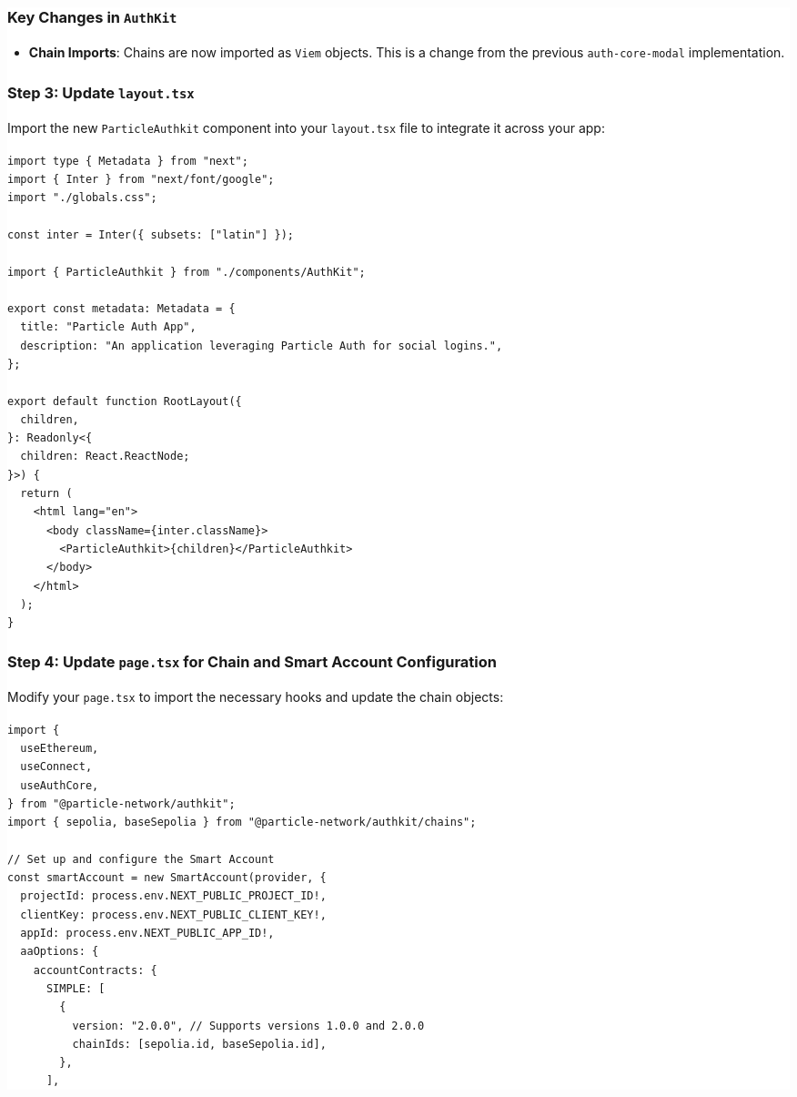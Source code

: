 ### Key Changes in `AuthKit`

- **Chain Imports**: Chains are now imported as `Viem` objects. This is a change from the previous `auth-core-modal` implementation.

### Step 3: Update `layout.tsx`

Import the new `ParticleAuthkit` component into your `layout.tsx` file to integrate it across your app:

```tsx
import type { Metadata } from "next";
import { Inter } from "next/font/google";
import "./globals.css";

const inter = Inter({ subsets: ["latin"] });

import { ParticleAuthkit } from "./components/AuthKit";

export const metadata: Metadata = {
  title: "Particle Auth App",
  description: "An application leveraging Particle Auth for social logins.",
};

export default function RootLayout({
  children,
}: Readonly<{
  children: React.ReactNode;
}>) {
  return (
    <html lang="en">
      <body className={inter.className}>
        <ParticleAuthkit>{children}</ParticleAuthkit>
      </body>
    </html>
  );
}
```

### Step 4: Update `page.tsx` for Chain and Smart Account Configuration

Modify your `page.tsx` to import the necessary hooks and update the chain objects:

```tsx
import {
  useEthereum,
  useConnect,
  useAuthCore,
} from "@particle-network/authkit";
import { sepolia, baseSepolia } from "@particle-network/authkit/chains";

// Set up and configure the Smart Account
const smartAccount = new SmartAccount(provider, {
  projectId: process.env.NEXT_PUBLIC_PROJECT_ID!,
  clientKey: process.env.NEXT_PUBLIC_CLIENT_KEY!,
  appId: process.env.NEXT_PUBLIC_APP_ID!,
  aaOptions: {
    accountContracts: {
      SIMPLE: [
        {
          version: "2.0.0", // Supports versions 1.0.0 and 2.0.0
          chainIds: [sepolia.id, baseSepolia.id],
        },
      ],
```